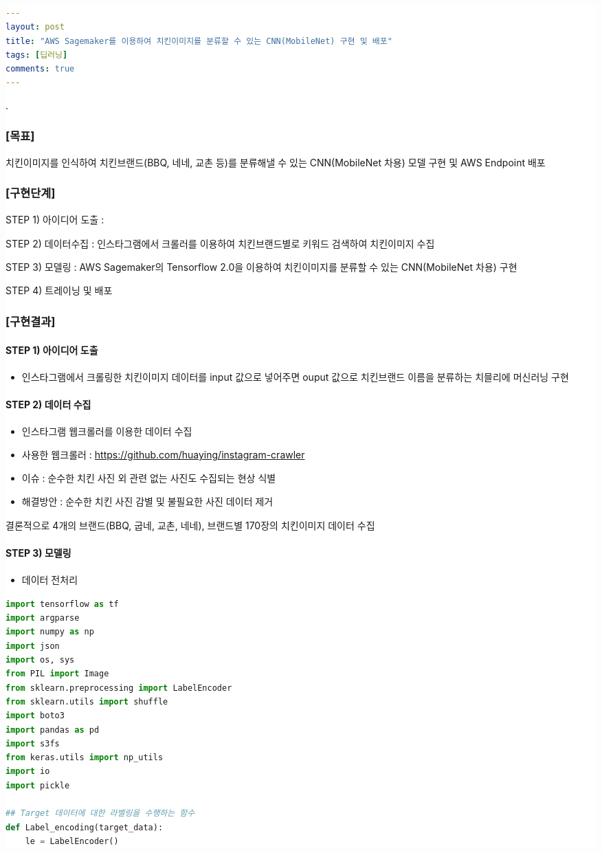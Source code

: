 ```yaml
---
layout: post
title: "AWS Sagemaker를 이용하여 치킨이미지를 분류할 수 있는 CNN(MobileNet) 구현 및 배포"
tags: [딥러닝]
comments: true
---
```


.

### [목표]

치킨이미지를 인식하여 치킨브랜드(BBQ, 네네, 교촌 등)를 분류해낼 수 있는 CNN(MobileNet 차용) 모델 구현 및 AWS Endpoint 배포


### [구현단계]

STEP 1) 아이디어 도출 : 

STEP 2) 데이터수집 : 인스타그램에서 크롤러를 이용하여 치킨브랜드별로 키워드 검색하여 치킨이미지 수집

STEP 3) 모델링 : AWS Sagemaker의 Tensorflow 2.0을 이용하여 치킨이미지를 분류할 수 있는 CNN(MobileNet 차용) 구현

STEP 4) 트레이닝 및 배포

### [구현결과]

#### STEP 1) 아이디어 도출

- 인스타그램에서 크롤링한 치킨이미지 데이터를 input 값으로 넣어주면 ouput 값으로 치킨브랜드 이름을 분류하는 치믈리에 머신러닝 구현

#### STEP 2) 데이터 수집

- 인스타그램 웹크롤러를 이용한 데이터 수집


- 사용한 웹크롤러 : https://github.com/huaying/instagram-crawler


- 이슈 : 순수한 치킨 사진 외 관련 없는 사진도 수집되는 현상 식별


- 해결방안 : 순수한 치킨 사진 감별 및 불필요한 사진 데이터 제거


결론적으로 4개의 브랜드(BBQ, 굽네, 교촌, 네네), 브랜드별 170장의 치킨이미지 데이터 수집

#### STEP 3) 모델링

- 데이터 전처리


```python
import tensorflow as tf
import argparse
import numpy as np
import json
import os, sys
from PIL import Image
from sklearn.preprocessing import LabelEncoder
from sklearn.utils import shuffle
import boto3
import pandas as pd
import s3fs
from keras.utils import np_utils
import io
import pickle

## Target 데이터에 대한 라벨링을 수행하는 함수
def Label_encoding(target_data):
    le = LabelEncoder()
```